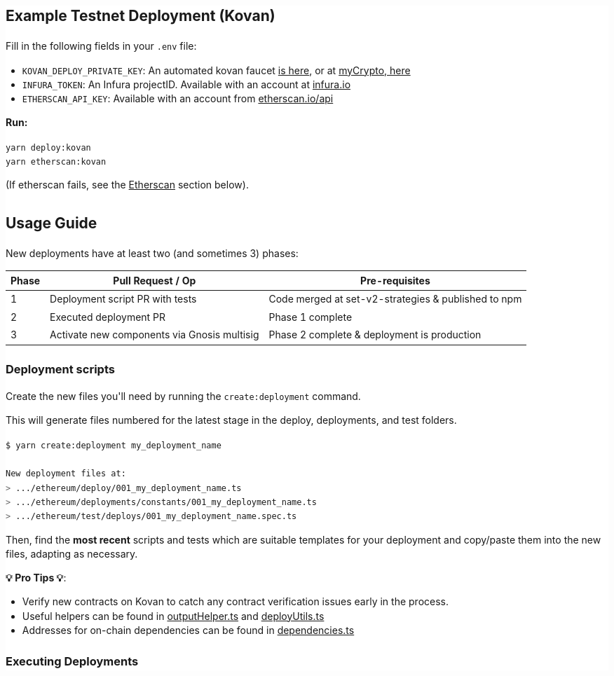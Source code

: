 ## Example Testnet Deployment (Kovan)

Fill in the following fields in your `.env` file:

+ `KOVAN_DEPLOY_PRIVATE_KEY`: An automated kovan faucet [is here][24], or at [myCrypto, here][27]
+ `INFURA_TOKEN`: An Infura projectID. Available with an account at [infura.io][25]
+ `ETHERSCAN_API_KEY`: Available with an account from [etherscan.io/api][26]

**Run:**
```
yarn deploy:kovan
yarn etherscan:kovan
```

(If etherscan fails, see the [Etherscan](#etherscan-verification) section below).

## Usage Guide

New deployments have at least two (and sometimes 3) phases:

| Phase | Pull Request / Op | Pre-requisites |
| ---- | ---- | ----|
| 1 | Deployment script PR with tests | Code merged at set-v2-strategies & published to npm |
| 2 | Executed deployment PR | Phase 1 complete |
| 3 | Activate new components via Gnosis multisig | Phase 2 complete & deployment is production |

### Deployment scripts

Create the new files you'll need by running the `create:deployment` command.

This will generate files numbered for the latest stage in the deploy, deployments, and test folders.

```sh
$ yarn create:deployment my_deployment_name

New deployment files at:
> .../ethereum/deploy/001_my_deployment_name.ts
> .../ethereum/deployments/constants/001_my_deployment_name.ts
> .../ethereum/test/deploys/001_my_deployment_name.spec.ts
```

Then, find the **most recent** scripts and tests which are suitable templates for your deployment
and copy/paste them into the new files, adapting as necessary.

**:bulb: Pro Tips :bulb:**:

+ Verify new contracts on Kovan to catch any contract verification issues early in the process.
+ Useful helpers can be found in [outputHelper.ts][30] and [deployUtils.ts][31]
+ Addresses for on-chain dependencies can be found in [dependencies.ts][32]


### Executing Deployments


[22]: https://github.com/wighawag/hardhat-deploy
[23]: https://github.com/SetProtocol/index-deployments/tree/master/deployments/outputs
[24]: https://faucet.kovan.network/
[25]: https://infura.io/
[26]: https://etherscan.io/apis
[27]: https://app.mycrypto.com/faucet
[28]: https://github.com/SetProtocol/set-v2-strategies-deployments/blob/325cb49034642767519f969046a3dc8e54b1dd7c/deployments/utils/deployUtils.ts#L83-L100
[29]: https://docs.google.com/spreadsheets/d/1B00zmmBm0SLuYePNgeKTGvXzuRewQ6ymJfm0hQ2SUs4/edit#gid=1026270302
[30]: https://github.com/SetProtocol/set-v2-strategies-deployments/blob/master/deployments/utils/outputHelper.ts
[31]: https://github.com/SetProtocol/set-v2-strategies-deployments/blob/master/deployments/utils/deployUtils.ts
[32]: https://github.com/SetProtocol/set-v2-strategies-deployments/blob/master/deployments/utils/dependencies.ts
[33]: https://docs.matic.network/docs/develop/getting-started
[34]: https://faucet.matic.network/
[35]: https://faucet.goerli.mudit.blog/
[37]: https://wallet.matic.network/login?next=%2Fbridge%2F
[1]: https://github.com/ethereum/solidity/issues/9573#issuecomment-721632715
[200]: https://www.alchemy.com/
[201]: https://semantic-release.gitbook.io/semantic-release/v/beta/